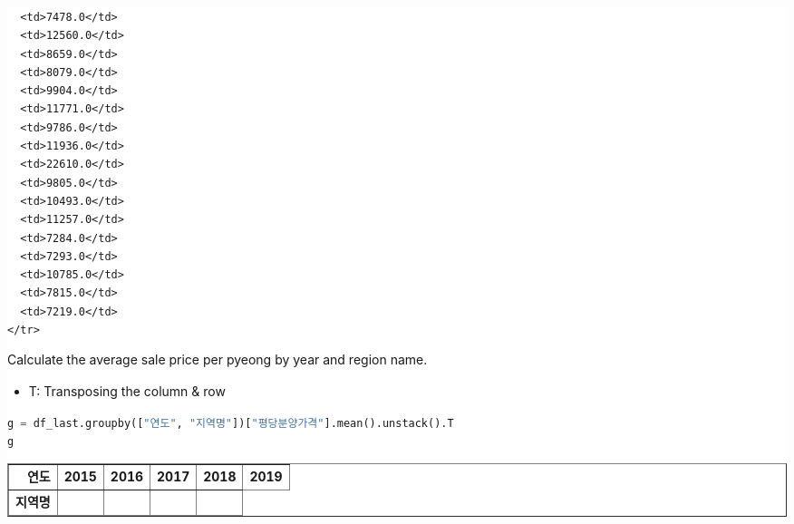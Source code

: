       <td>7478.0</td>
      <td>12560.0</td>
      <td>8659.0</td>
      <td>8079.0</td>
      <td>9904.0</td>
      <td>11771.0</td>
      <td>9786.0</td>
      <td>11936.0</td>
      <td>22610.0</td>
      <td>9805.0</td>
      <td>10493.0</td>
      <td>11257.0</td>
      <td>7284.0</td>
      <td>7293.0</td>
      <td>10785.0</td>
      <td>7815.0</td>
      <td>7219.0</td>
    </tr>
  </tbody>
</table>

</div>



 Calculate the average sale price per pyeong by year and region name.

* T: Transposing the column & row


```python
g = df_last.groupby(["연도", "지역명"])["평당분양가격"].mean().unstack().T
g
```




<div>
<style scoped>
    .dataframe tbody tr th:only-of-type {
        vertical-align: middle;
    }


    .dataframe tbody tr th {
        vertical-align: top;
    }
    
    .dataframe thead th {
        text-align: right;
    }

</style>

<table border="1" class="dataframe">
  <thead>
    <tr style="text-align: right;">
      <th>연도</th>
      <th>2015</th>
      <th>2016</th>
      <th>2017</th>
      <th>2018</th>
      <th>2019</th>
    </tr>
    <tr>
      <th>지역명</th>
      <th></th>
      <th></th>
      <th></th>
      <th></th>